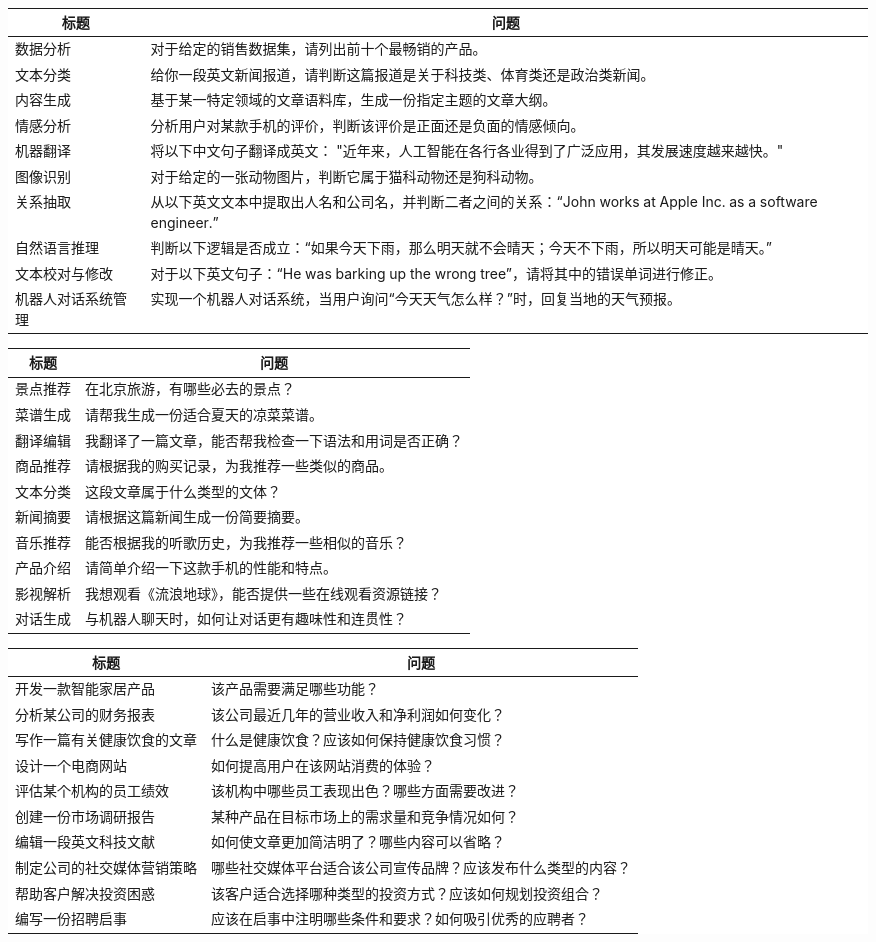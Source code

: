 | 标题                   | 问题                                                                                                   |
|------------------------|--------------------------------------------------------------------------------------------------------|
| 数据分析               | 对于给定的销售数据集，请列出前十个最畅销的产品。                                                        |
| 文本分类               | 给你一段英文新闻报道，请判断这篇报道是关于科技类、体育类还是政治类新闻。                                        |
| 内容生成               | 基于某一特定领域的文章语料库，生成一份指定主题的文章大纲。                                                  |
| 情感分析               | 分析用户对某款手机的评价，判断该评价是正面还是负面的情感倾向。                                              |
| 机器翻译               | 将以下中文句子翻译成英文： "近年来，人工智能在各行各业得到了广泛应用，其发展速度越来越快。"                        |
| 图像识别               | 对于给定的一张动物图片，判断它属于猫科动物还是狗科动物。                                                    |
| 关系抽取               | 从以下英文文本中提取出人名和公司名，并判断二者之间的关系：“John works at Apple Inc. as a software engineer.” |
| 自然语言推理           | 判断以下逻辑是否成立：“如果今天下雨，那么明天就不会晴天；今天不下雨，所以明天可能是晴天。”                |
| 文本校对与修改         | 对于以下英文句子：“He was barking up the wrong tree”，请将其中的错误单词进行修正。                          |
| 机器人对话系统管理     | 实现一个机器人对话系统，当用户询问“今天天气怎么样？”时，回复当地的天气预报。                                    |

| 标题 | 问题 |
| --- | --- |
| 景点推荐 | 在北京旅游，有哪些必去的景点？ |
| 菜谱生成 | 请帮我生成一份适合夏天的凉菜菜谱。 |
| 翻译编辑 | 我翻译了一篇文章，能否帮我检查一下语法和用词是否正确？ |
| 商品推荐 | 请根据我的购买记录，为我推荐一些类似的商品。 |
| 文本分类 | 这段文章属于什么类型的文体？ |
| 新闻摘要 | 请根据这篇新闻生成一份简要摘要。 |
| 音乐推荐 | 能否根据我的听歌历史，为我推荐一些相似的音乐？ |
| 产品介绍 | 请简单介绍一下这款手机的性能和特点。 |
| 影视解析 | 我想观看《流浪地球》，能否提供一些在线观看资源链接？ |
| 对话生成 | 与机器人聊天时，如何让对话更有趣味性和连贯性？ |

|标题|问题|
|---|---|
|开发一款智能家居产品|该产品需要满足哪些功能？|
|分析某公司的财务报表|该公司最近几年的营业收入和净利润如何变化？|
|写作一篇有关健康饮食的文章|什么是健康饮食？应该如何保持健康饮食习惯？|
|设计一个电商网站|如何提高用户在该网站消费的体验？|
|评估某个机构的员工绩效|该机构中哪些员工表现出色？哪些方面需要改进？|
|创建一份市场调研报告|某种产品在目标市场上的需求量和竞争情况如何？|
|编辑一段英文科技文献|如何使文章更加简洁明了？哪些内容可以省略？|
|制定公司的社交媒体营销策略|哪些社交媒体平台适合该公司宣传品牌？应该发布什么类型的内容？|
|帮助客户解决投资困惑|该客户适合选择哪种类型的投资方式？应该如何规划投资组合？|
|编写一份招聘启事|应该在启事中注明哪些条件和要求？如何吸引优秀的应聘者？|
